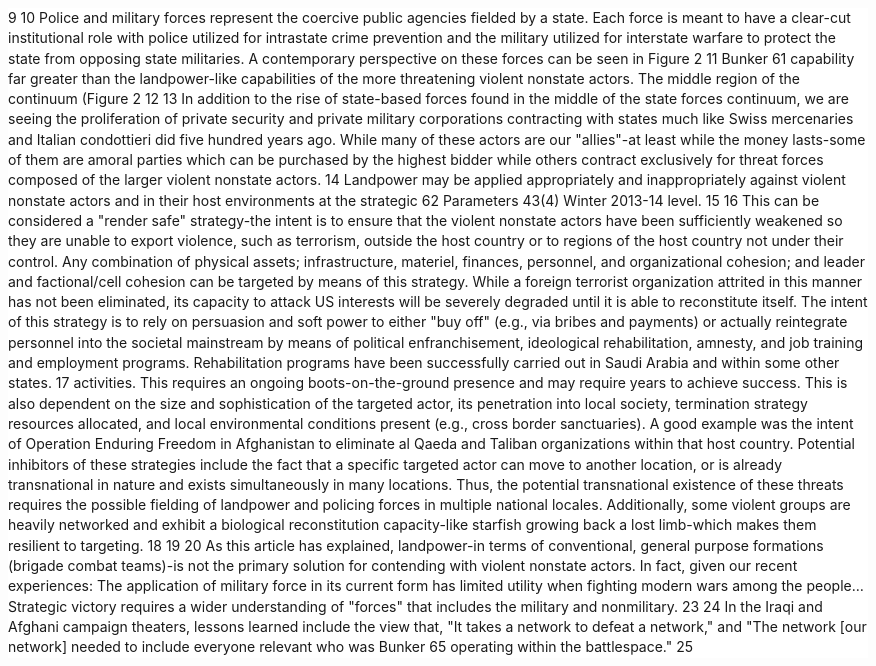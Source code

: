 9
10
Police and military forces represent the coercive public agencies fielded by a state. Each force is meant to have a clear-cut institutional role with police utilized for intrastate crime prevention and the military utilized for interstate warfare to protect the state from opposing state militaries. A contemporary perspective on these forces can be seen in Figure 
2
11
Bunker 61 capability far greater than the landpower-like capabilities of the more threatening violent nonstate actors.
The middle region of the continuum (Figure 
2
12
13
In addition to the rise of state-based forces found in the middle of the state forces continuum, we are seeing the proliferation of private security and private military corporations contracting with states much like Swiss mercenaries and Italian condottieri did five hundred years ago. While many of these actors are our "allies"-at least while the money lasts-some of them are amoral parties which can be purchased by the highest bidder while others contract exclusively for threat forces composed of the larger violent nonstate actors. 
14
Landpower may be applied appropriately and inappropriately against violent nonstate actors and in their host environments at the strategic 62 Parameters 43(4) Winter 2013-14 level. 
15
16
This can be considered a "render safe" strategy-the intent is to ensure that the violent nonstate actors have been sufficiently weakened so they are unable to export violence, such as terrorism, outside the host country or to regions of the host country not under their control. Any combination of physical assets; infrastructure, materiel, finances, personnel, and organizational cohesion; and leader and factional/cell cohesion can be targeted by means of this strategy. While a foreign terrorist organization attrited in this manner has not been eliminated, its capacity to attack US interests will be severely degraded until it is able to reconstitute itself.
The intent of this strategy is to rely on persuasion and soft power to either "buy off" (e.g., via bribes and payments) or actually reintegrate personnel into the societal mainstream by means of political enfranchisement, ideological rehabilitation, amnesty, and job training and employment programs. Rehabilitation programs have been successfully carried out in Saudi Arabia and within some other states. 
17
activities. This requires an ongoing boots-on-the-ground presence and may require years to achieve success. This is also dependent on the size and sophistication of the targeted actor, its penetration into local society, termination strategy resources allocated, and local environmental conditions present (e.g., cross border sanctuaries). A good example was the intent of Operation Enduring Freedom in Afghanistan to eliminate al Qaeda and Taliban organizations within that host country.
Potential inhibitors of these strategies include the fact that a specific targeted actor can move to another location, or is already transnational in nature and exists simultaneously in many locations. Thus, the potential transnational existence of these threats requires the possible fielding of landpower and policing forces in multiple national locales. Additionally, some violent groups are heavily networked and exhibit a biological reconstitution capacity-like starfish growing back a lost limb-which makes them resilient to targeting. 
18
19
20
As this article has explained, landpower-in terms of conventional, general purpose formations (brigade combat teams)-is not the primary solution for contending with violent nonstate actors. In fact, given our recent experiences:
The application of military force in its current form has limited utility when fighting modern wars among the people…Strategic victory requires a wider understanding of "forces" that includes the military and nonmilitary. 
23
24
In the Iraqi and Afghani campaign theaters, lessons learned include the view that, "It takes a network to defeat a network," and "The network [our network] needed to include everyone relevant who was
Bunker 65 operating within the battlespace." 
25